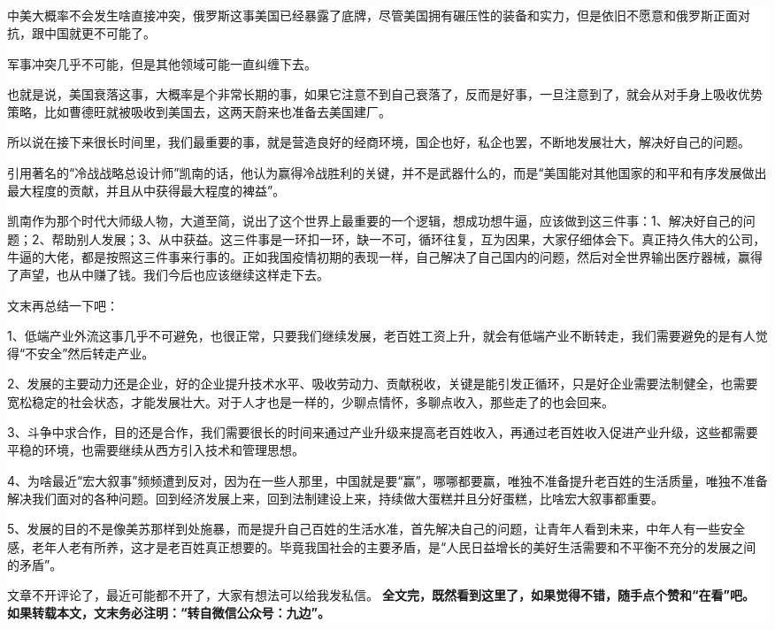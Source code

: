 中美大概率不会发生啥直接冲突，俄罗斯这事美国已经暴露了底牌，尽管美国拥有碾压性的装备和实力，但是依旧不愿意和俄罗斯正面对抗，跟中国就更不可能了。

军事冲突几乎不可能，但是其他领域可能一直纠缠下去。

也就是说，美国衰落这事，大概率是个非常长期的事，如果它注意不到自己衰落了，反而是好事，一旦注意到了，就会从对手身上吸收优势策略，比如曹德旺就被吸收到美国去，这两天蔚来也准备去美国建厂。

所以说在接下来很长时间里，我们最重要的事，就是营造良好的经商环境，国企也好，私企也罢，不断地发展壮大，解决好自己的问题。

引用著名的“冷战战略总设计师”凯南的话，他认为赢得冷战胜利的关键，并不是武器什么的，而是“美国能对其他国家的和平和有序发展做出最大程度的贡献，并且从中获得最大程度的裨益”。

凯南作为那个时代大师级人物，大道至简，说出了这个世界上最重要的一个逻辑，想成功想牛逼，应该做到这三件事：1、解决好自己的问题；2、帮助别人发展；3、从中获益。这三件事是一环扣一环，缺一不可，循环往复，互为因果，大家仔细体会下。真正持久伟大的公司，牛逼的大佬，都是按照这三件事来行事的。正如我国疫情初期的表现一样，自己解决了自己国内的问题，然后对全世界输出医疗器械，赢得了声望，也从中赚了钱。我们今后也应该继续这样走下去。

  

文末再总结一下吧：

1、低端产业外流这事几乎不可避免，也很正常，只要我们继续发展，老百姓工资上升，就会有低端产业不断转走，我们需要避免的是有人觉得“不安全”然后转走产业。

2、发展的主要动力还是企业，好的企业提升技术水平、吸收劳动力、贡献税收，关键是能引发正循环，只是好企业需要法制健全，也需要宽松稳定的社会状态，才能发展壮大。对于人才也是一样的，少聊点情怀，多聊点收入，那些走了的也会回来。

3、斗争中求合作，目的还是合作，我们需要很长的时间来通过产业升级来提高老百姓收入，再通过老百姓收入促进产业升级，这些都需要平稳的环境，也需要继续从西方引入技术和管理思想。

4、为啥最近“宏大叙事”频频遭到反对，因为在一些人那里，中国就是要“赢”，哪哪都要赢，唯独不准备提升老百姓的生活质量，唯独不准备解决我们面对的各种问题。回到经济发展上来，回到法制建设上来，持续做大蛋糕并且分好蛋糕，比啥宏大叙事都重要。

5、发展的目的不是像美苏那样到处施暴，而是提升自己百姓的生活水准，首先解决自己的问题，让青年人看到未来，中年人有一些安全感，老年人老有所养，这才是老百姓真正想要的。毕竟我国社会的主要矛盾，是“人民日益增长的美好生活需要和不平衡不充分的发展之间的矛盾”。

  

文章不开评论了，最近可能都不开了，大家有想法可以给我发私信。 **全文完，既然看到这里了，如果觉得不错，随手点个赞和“在看”吧。**  
 **如果转载本文，文末务必注明：“转自微信公众号：九边”。**

